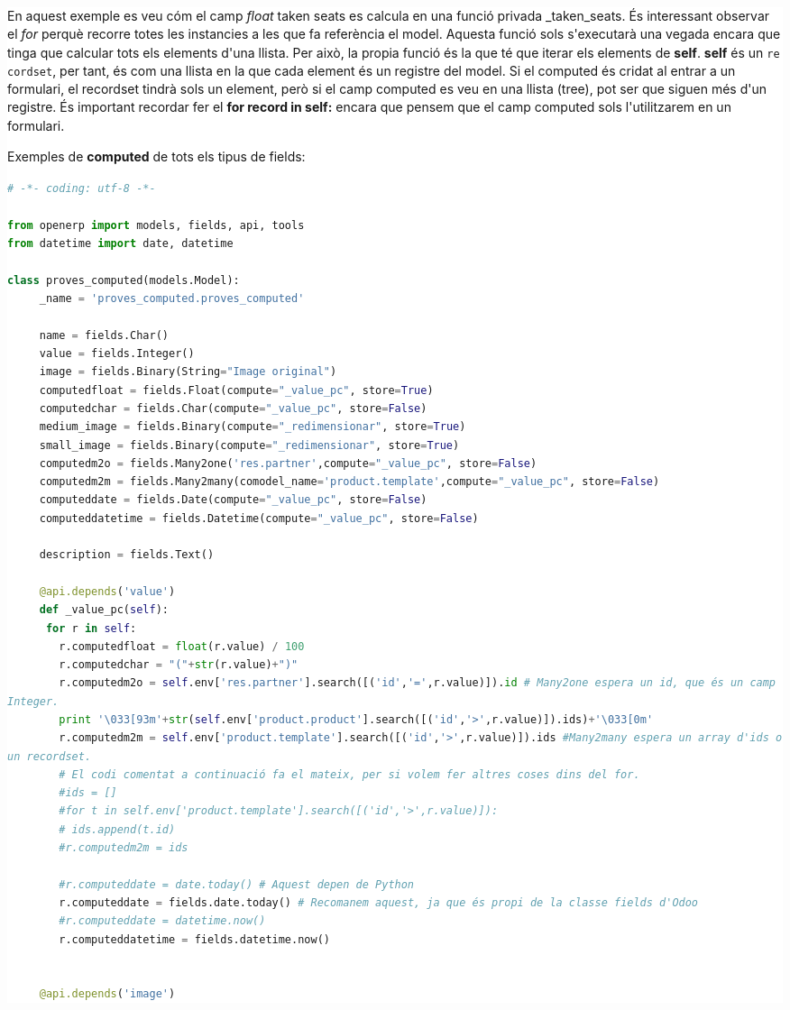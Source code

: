 En aquest exemple es veu cóm el camp *float* taken seats es calcula en
una funció privada \_taken_seats. És interessant observar el *for*
perquè recorre totes les instancies a les que fa referència el model.
Aquesta funció sols s\'executarà una vegada encara que tinga que
calcular tots els elements d\'una llista. Per això, la propia funció és
la que té que iterar els elements de **self**. **self** és un
`recordset`, per tant, és com una llista
en la que cada element és un registre del model. Si el computed és
cridat al entrar a un formulari, el recordset tindrà sols un element,
però si el camp computed es veu en una llista (tree), pot ser que siguen
més d\'un registre. És important recordar fer el **for record in self:**
encara que pensem que el camp computed sols l\'utilitzarem en un
formulari.

Exemples de **computed** de tots els tipus de fields:

``` python
# -*- coding: utf-8 -*-

from openerp import models, fields, api, tools
from datetime import date, datetime

class proves_computed(models.Model):
     _name = 'proves_computed.proves_computed'

     name = fields.Char()
     value = fields.Integer()
     image = fields.Binary(String="Image original")
     computedfloat = fields.Float(compute="_value_pc", store=True)
     computedchar = fields.Char(compute="_value_pc", store=False)
     medium_image = fields.Binary(compute="_redimensionar", store=True)
     small_image = fields.Binary(compute="_redimensionar", store=True)
     computedm2o = fields.Many2one('res.partner',compute="_value_pc", store=False)
     computedm2m = fields.Many2many(comodel_name='product.template',compute="_value_pc", store=False)
     computeddate = fields.Date(compute="_value_pc", store=False)
     computeddatetime = fields.Datetime(compute="_value_pc", store=False)
     
     description = fields.Text()

     @api.depends('value')
     def _value_pc(self):
      for r in self:
        r.computedfloat = float(r.value) / 100 
        r.computedchar = "("+str(r.value)+")"
        r.computedm2o = self.env['res.partner'].search([('id','=',r.value)]).id # Many2one espera un id, que és un camp Integer. 
        print '\033[93m'+str(self.env['product.product'].search([('id','>',r.value)]).ids)+'\033[0m'
        r.computedm2m = self.env['product.template'].search([('id','>',r.value)]).ids #Many2many espera un array d'ids o un recordset. 
        # El codi comentat a continuació fa el mateix, per si volem fer altres coses dins del for.
        #ids = []
        #for t in self.env['product.template'].search([('id','>',r.value)]):
        # ids.append(t.id)
        #r.computedm2m = ids
 
        #r.computeddate = date.today() # Aquest depen de Python
        r.computeddate = fields.date.today() # Recomanem aquest, ja que és propi de la classe fields d'Odoo
        #r.computeddate = datetime.now()
        r.computeddatetime = fields.datetime.now()
        

     @api.depends('image')
```